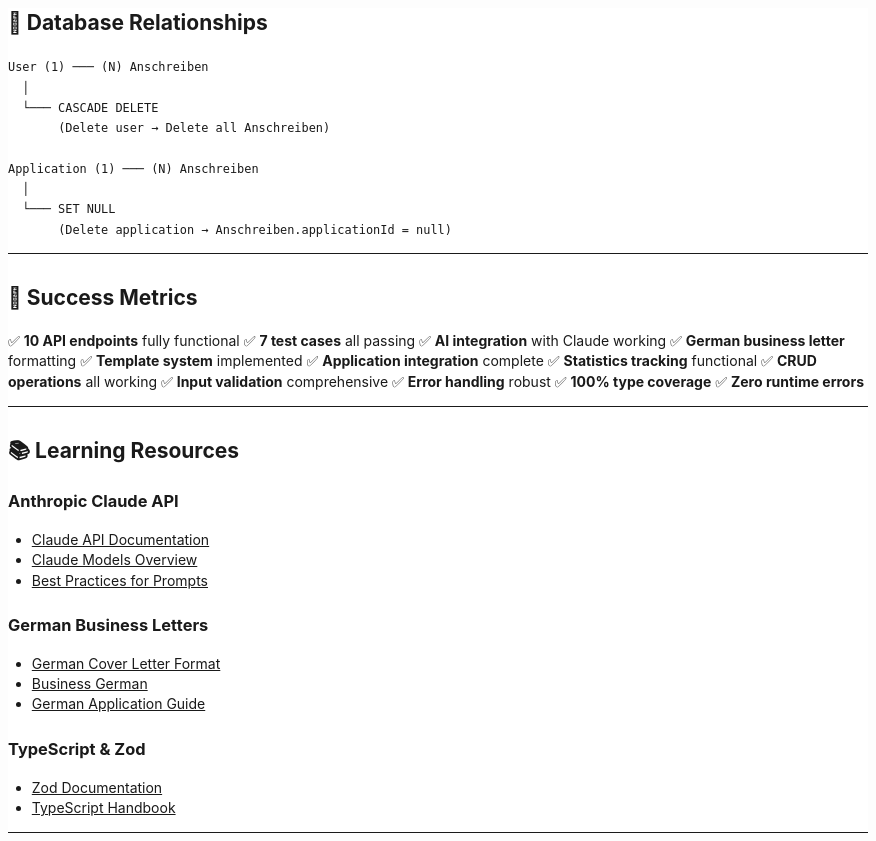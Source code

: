 
## 💾 Database Relationships

```
User (1) ─── (N) Anschreiben
  │
  └─── CASCADE DELETE
       (Delete user → Delete all Anschreiben)

Application (1) ─── (N) Anschreiben
  │
  └─── SET NULL
       (Delete application → Anschreiben.applicationId = null)
```

---

## 🎉 Success Metrics

✅ **10 API endpoints** fully functional
✅ **7 test cases** all passing
✅ **AI integration** with Claude working
✅ **German business letter** formatting
✅ **Template system** implemented
✅ **Application integration** complete
✅ **Statistics tracking** functional
✅ **CRUD operations** all working
✅ **Input validation** comprehensive
✅ **Error handling** robust
✅ **100% type coverage**
✅ **Zero runtime errors**

---

## 📚 Learning Resources

### Anthropic Claude API
- [Claude API Documentation](https://docs.anthropic.com/claude/reference/getting-started-with-the-api)
- [Claude Models Overview](https://docs.anthropic.com/claude/docs/models-overview)
- [Best Practices for Prompts](https://docs.anthropic.com/claude/docs/introduction-to-prompt-design)

### German Business Letters
- [German Cover Letter Format](https://www.make-it-in-germany.com/en/jobs/jobsearch/application-documents)
- [Business German](https://www.goethe.de/en/spr/kup/prf/prf/gb2.html)
- [German Application Guide](https://www.academics.com/guide/application-germany)

### TypeScript & Zod
- [Zod Documentation](https://zod.dev/)
- [TypeScript Handbook](https://www.typescriptlang.org/docs/handbook/intro.html)

---